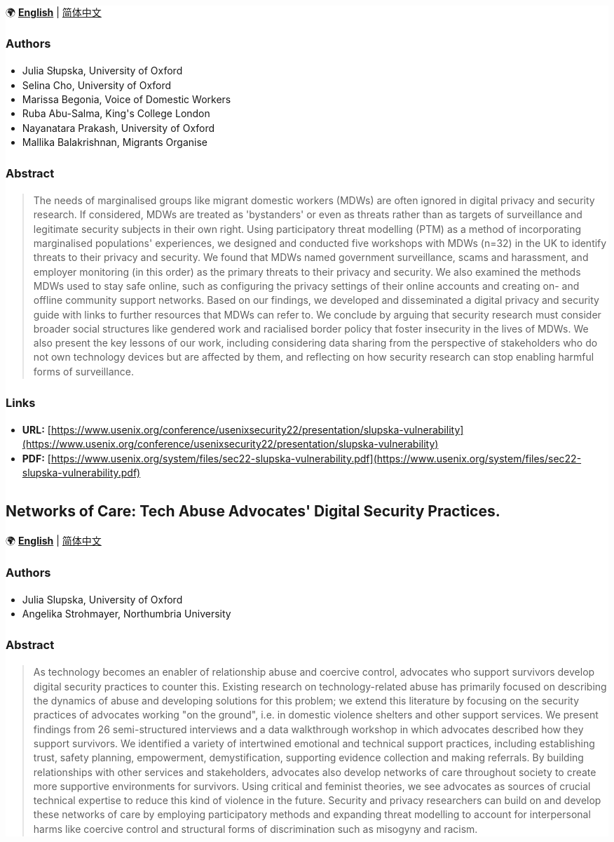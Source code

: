 🌍 **[English](../../../docs/en/USENIX%20Security%20Symposium/USENIX%20Security%20Symposium%202022.md#they-look-at-vulnerability-and-use-that-to-abuse-you-participatory-threat-modelling-with-migrant-domestic-workers)** | [简体中文](../../../docs/zh-CN/USENIX%20Security%20Symposium/USENIX%20Security%20Symposium%202022.md#they-look-at-vulnerability-and-use-that-to-abuse-you-participatory-threat-modelling-with-migrant-domestic-workers)
### Authors
* Julia Słupska, University of Oxford
* Selina Cho, University of Oxford
* Marissa Begonia, Voice of Domestic Workers
* Ruba Abu-Salma, King's College London
* Nayanatara Prakash, University of Oxford
* Mallika Balakrishnan, Migrants Organise
### Abstract
> The needs of marginalised groups like migrant domestic workers (MDWs) are often ignored in digital privacy and security research. If considered, MDWs are treated as 'bystanders' or even as threats rather than as targets of surveillance and legitimate security subjects in their own right. Using participatory threat modelling (PTM) as a method of incorporating marginalised populations' experiences, we designed and conducted five workshops with MDWs (n=32) in the UK to identify threats to their privacy and security. We found that MDWs named government surveillance, scams and harassment, and employer monitoring (in this order) as the primary threats to their privacy and security. We also examined the methods MDWs used to stay safe online, such as configuring the privacy settings of their online accounts and creating on- and offline community support networks. Based on our findings, we developed and disseminated a digital privacy and security guide with links to further resources that MDWs can refer to. We conclude by arguing that security research must consider broader social structures like gendered work and racialised border policy that foster insecurity in the lives of MDWs. We also present the key lessons of our work, including considering data sharing from the perspective of stakeholders who do not own technology devices but are affected by them, and reflecting on how security research can stop enabling harmful forms of surveillance.

### Links
- **URL:** [https://www.usenix.org/conference/usenixsecurity22/presentation/slupska-vulnerability](https://www.usenix.org/conference/usenixsecurity22/presentation/slupska-vulnerability)
- **PDF:** [https://www.usenix.org/system/files/sec22-slupska-vulnerability.pdf](https://www.usenix.org/system/files/sec22-slupska-vulnerability.pdf)
## Networks of Care: Tech Abuse Advocates' Digital Security Practices.
🌍 **[English](../../../docs/en/USENIX%20Security%20Symposium/USENIX%20Security%20Symposium%202022.md#networks-of-care-tech-abuse-advocates-digital-security-practices)** | [简体中文](../../../docs/zh-CN/USENIX%20Security%20Symposium/USENIX%20Security%20Symposium%202022.md#networks-of-care-tech-abuse-advocates-digital-security-practices)
### Authors
* Julia Slupska, University of Oxford
* Angelika Strohmayer, Northumbria University
### Abstract
> As technology becomes an enabler of relationship abuse and coercive control, advocates who support survivors develop digital security practices to counter this. Existing research on technology-related abuse has primarily focused on describing the dynamics of abuse and developing solutions for this problem; we extend this literature by focusing on the security practices of advocates working "on the ground", i.e. in domestic violence shelters and other support services. We present findings from 26 semi-structured interviews and a data walkthrough workshop in which advocates described how they support survivors. We identified a variety of intertwined emotional and technical support practices, including establishing trust, safety planning, empowerment, demystification, supporting evidence collection and making referrals. By building relationships with other services and stakeholders, advocates also develop networks of care throughout society to create more supportive environments for survivors. Using critical and feminist theories, we see advocates as sources of crucial technical expertise to reduce this kind of violence in the future. Security and privacy researchers can build on and develop these networks of care by employing participatory methods and expanding threat modelling to account for interpersonal harms like coercive control and structural forms of discrimination such as misogyny and racism.
